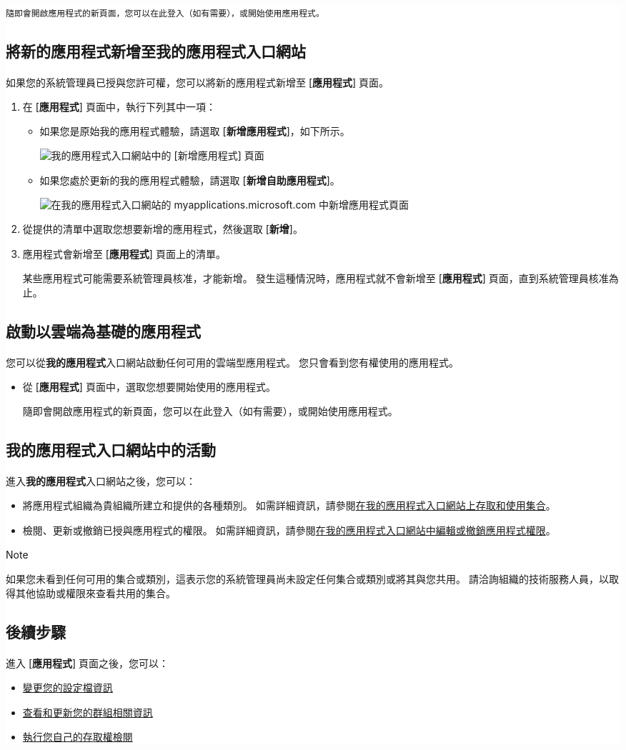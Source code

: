     隨即會開啟應用程式的新頁面，您可以在此登入（如有需要），或開始使用應用程式。

## <a name="add-a-new-app-to-the-my-apps-portal"></a>將新的應用程式新增至我的應用程式入口網站

如果您的系統管理員已授與您許可權，您可以將新的應用程式新增至 [**應用程式**] 頁面。

1. 在 [**應用程式**] 頁面中，執行下列其中一項：
    - 如果您是原始我的應用程式體驗，請選取 [**新增應用程式**]，如下所示。

      ![我的應用程式入口網站中的 [新增應用程式] 頁面](media/my-apps-portal/my-apps-portal-add-apps-page.png)

    - 如果您處於更新的我的應用程式體驗，請選取 [**新增自助應用程式**]。

       ![在我的應用程式入口網站的 myapplications.microsoft.com 中新增應用程式頁面](media/my-apps-portal/my-apps-portal-add-app-link.png)

2. 從提供的清單中選取您想要新增的應用程式，然後選取 [**新增**]。

3. 應用程式會新增至 [**應用程式**] 頁面上的清單。

    某些應用程式可能需要系統管理員核准，才能新增。 發生這種情況時，應用程式就不會新增至 [**應用程式**] 頁面，直到系統管理員核准為止。

## <a name="start-a-cloud-based-app"></a>啟動以雲端為基礎的應用程式

您可以從**我的應用程式**入口網站啟動任何可用的雲端型應用程式。 您只會看到您有權使用的應用程式。

- 從 [**應用程式**] 頁面中，選取您想要開始使用的應用程式。

    隨即會開啟應用程式的新頁面，您可以在此登入（如有需要），或開始使用應用程式。

## <a name="activities-in-the-my-apps-portal"></a>我的應用程式入口網站中的活動

進入**我的應用程式**入口網站之後，您可以：

- 將應用程式組織為貴組織所建立和提供的各種類別。 如需詳細資訊，請參閱[在我的應用程式入口網站上存取和使用集合](my-applications-portal-workspaces.md)。

- 檢閱、更新或撤銷已授與應用程式的權限。 如需詳細資訊，請參閱[在我的應用程式入口網站中編輯或撤銷應用程式權限](my-applications-portal-permissions-saved-accounts.md)。

>[!Note]
>如果您未看到任何可用的集合或類別，這表示您的系統管理員尚未設定任何集合或類別或將其與您共用。 請洽詢組織的技術服務人員，以取得其他協助或權限來查看共用的集合。

## <a name="next-steps"></a>後續步驟

進入 [**應用程式**] 頁面之後，您可以：

- [變更您的設定檔資訊](my-apps-portal-end-user-update-profile.md)

- [查看和更新您的群組相關資訊](my-apps-portal-end-user-groups.md)

- [執行您自己的存取權檢閱](my-apps-portal-end-user-access-reviews.md)
